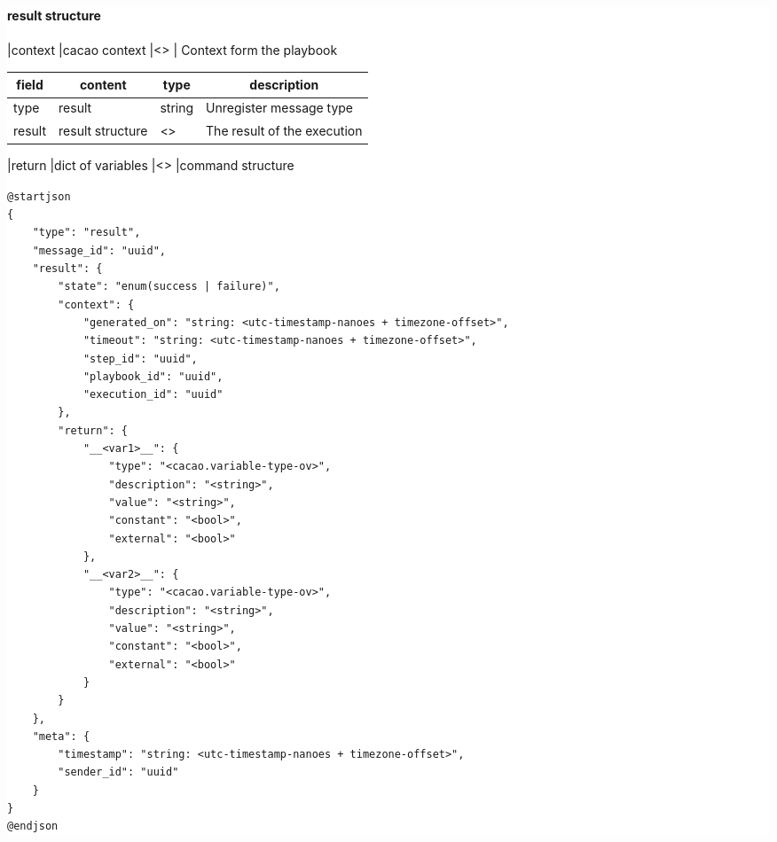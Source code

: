 
#### result structure
|context            |cacao context  |<<Context>> | Context form the playbook

|field              |content        |type    | description |
| ----------------- | ------------- | ------ | ----------- |
|type               |result     |string     |Unregister message type
|result            |result structure |<<result structure>> | The result of the execution 

|return             |dict of variables        |<<command substructure>> |command structure 


```plantuml
@startjson
{   
    "type": "result",
    "message_id": "uuid",
    "result": {
        "state": "enum(success | failure)",
        "context": {
            "generated_on": "string: <utc-timestamp-nanoes + timezone-offset>",
            "timeout": "string: <utc-timestamp-nanoes + timezone-offset>",
            "step_id": "uuid",
            "playbook_id": "uuid",
            "execution_id": "uuid"
        },
        "return": {
            "__<var1>__": {
                "type": "<cacao.variable-type-ov>",
                "description": "<string>",
                "value": "<string>",
                "constant": "<bool>",
                "external": "<bool>"
            },
            "__<var2>__": {
                "type": "<cacao.variable-type-ov>",
                "description": "<string>",
                "value": "<string>",
                "constant": "<bool>",
                "external": "<bool>"
            }
        }
    },
    "meta": {
        "timestamp": "string: <utc-timestamp-nanoes + timezone-offset>",
        "sender_id": "uuid"
    }
}
@endjson
```
